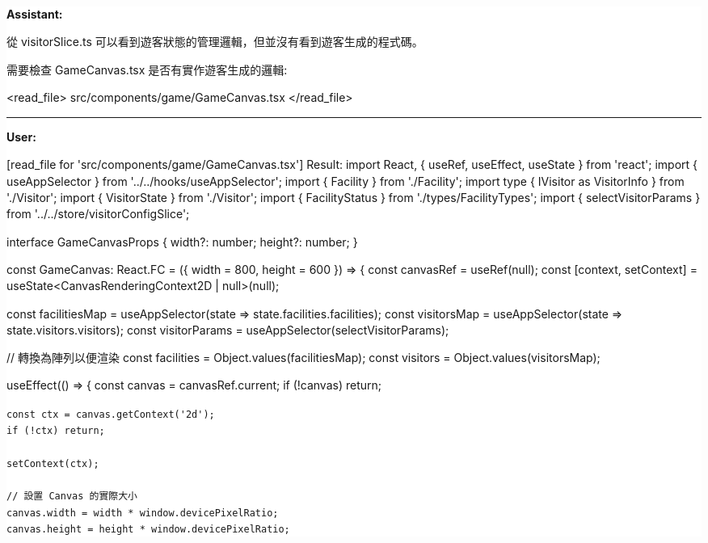 
**Assistant:**

<thinking>
從 visitorSlice.ts 可以看到遊客狀態的管理邏輯，但並沒有看到遊客生成的程式碼。

需要檢查 GameCanvas.tsx 是否有實作遊客生成的邏輯:
</thinking>

<read_file>
<path>src/components/game/GameCanvas.tsx</path>
</read_file>

---

**User:**

[read_file for 'src/components/game/GameCanvas.tsx'] Result:
import React, { useRef, useEffect, useState } from 'react';
import { useAppSelector } from '../../hooks/useAppSelector';
import { Facility } from './Facility';
import type { IVisitor as VisitorInfo } from './Visitor';
import { VisitorState } from './Visitor';
import { FacilityStatus } from './types/FacilityTypes';
import { selectVisitorParams } from '../../store/visitorConfigSlice';

interface GameCanvasProps {
  width?: number;
  height?: number;
}

const GameCanvas: React.FC<GameCanvasProps> = ({ 
  width = 800, 
  height = 600 
}) => {
  const canvasRef = useRef<HTMLCanvasElement>(null);
  const [context, setContext] = useState<CanvasRenderingContext2D | null>(null);
  
  const facilitiesMap = useAppSelector(state => state.facilities.facilities);
  const visitorsMap = useAppSelector(state => state.visitors.visitors);
  const visitorParams = useAppSelector(selectVisitorParams);

  // 轉換為陣列以便渲染
  const facilities = Object.values(facilitiesMap);
  const visitors = Object.values(visitorsMap);

  useEffect(() => {
    const canvas = canvasRef.current;
    if (!canvas) return;

    const ctx = canvas.getContext('2d');
    if (!ctx) return;

    setContext(ctx);

    // 設置 Canvas 的實際大小
    canvas.width = width * window.devicePixelRatio;
    canvas.height = height * window.devicePixelRatio;
    